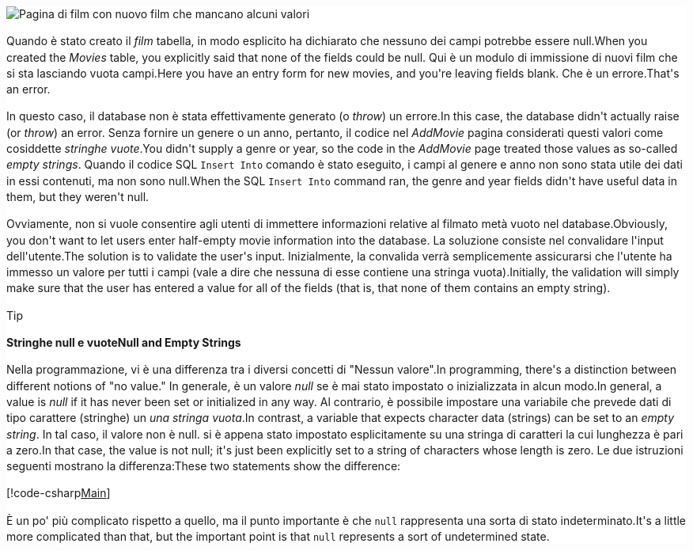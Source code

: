 ![Pagina di film con nuovo film che mancano alcuni valori](entering-data/_static/image4.png)

<span data-ttu-id="4a4c8-203">Quando è stato creato il *film* tabella, in modo esplicito ha dichiarato che nessuno dei campi potrebbe essere null.</span><span class="sxs-lookup"><span data-stu-id="4a4c8-203">When you created the *Movies* table, you explicitly said that none of the fields could be null.</span></span> <span data-ttu-id="4a4c8-204">Qui è un modulo di immissione di nuovi film che si sta lasciando vuota campi.</span><span class="sxs-lookup"><span data-stu-id="4a4c8-204">Here you have an entry form for new movies, and you're leaving fields blank.</span></span> <span data-ttu-id="4a4c8-205">Che è un errore.</span><span class="sxs-lookup"><span data-stu-id="4a4c8-205">That's an error.</span></span>

<span data-ttu-id="4a4c8-206">In questo caso, il database non è stata effettivamente generato (o *throw*) un errore.</span><span class="sxs-lookup"><span data-stu-id="4a4c8-206">In this case, the database didn't actually raise (or *throw*) an error.</span></span> <span data-ttu-id="4a4c8-207">Senza fornire un genere o un anno, pertanto, il codice nel *AddMovie* pagina considerati questi valori come cosiddette *stringhe vuote*.</span><span class="sxs-lookup"><span data-stu-id="4a4c8-207">You didn't supply a genre or year, so the code in the *AddMovie* page treated those values as so-called *empty strings*.</span></span> <span data-ttu-id="4a4c8-208">Quando il codice SQL `Insert Into` comando è stato eseguito, i campi al genere e anno non sono stata utile dei dati in essi contenuti, ma non sono null.</span><span class="sxs-lookup"><span data-stu-id="4a4c8-208">When the SQL `Insert Into` command ran, the genre and year fields didn't have useful data in them, but they weren't null.</span></span>

<span data-ttu-id="4a4c8-209">Ovviamente, non si vuole consentire agli utenti di immettere informazioni relative al filmato metà vuoto nel database.</span><span class="sxs-lookup"><span data-stu-id="4a4c8-209">Obviously, you don't want to let users enter half-empty movie information into the database.</span></span> <span data-ttu-id="4a4c8-210">La soluzione consiste nel convalidare l'input dell'utente.</span><span class="sxs-lookup"><span data-stu-id="4a4c8-210">The solution is to validate the user's input.</span></span> <span data-ttu-id="4a4c8-211">Inizialmente, la convalida verrà semplicemente assicurarsi che l'utente ha immesso un valore per tutti i campi (vale a dire che nessuna di esse contiene una stringa vuota).</span><span class="sxs-lookup"><span data-stu-id="4a4c8-211">Initially, the validation will simply make sure that the user has entered a value for all of the fields (that is, that none of them contains an empty string).</span></span>

> [!TIP]
> 
> **<span data-ttu-id="4a4c8-212">Stringhe null e vuote</span><span class="sxs-lookup"><span data-stu-id="4a4c8-212">Null and Empty Strings</span></span>**
> 
> <span data-ttu-id="4a4c8-213">Nella programmazione, vi è una differenza tra i diversi concetti di "Nessun valore".</span><span class="sxs-lookup"><span data-stu-id="4a4c8-213">In programming, there's a distinction between different notions of "no value."</span></span> <span data-ttu-id="4a4c8-214">In generale, è un valore *null* se è mai stato impostato o inizializzata in alcun modo.</span><span class="sxs-lookup"><span data-stu-id="4a4c8-214">In general, a value is *null* if it has never been set or initialized in any way.</span></span> <span data-ttu-id="4a4c8-215">Al contrario, è possibile impostare una variabile che prevede dati di tipo carattere (stringhe) un *una stringa vuota*.</span><span class="sxs-lookup"><span data-stu-id="4a4c8-215">In contrast, a variable that expects character data (strings) can be set to an *empty string*.</span></span> <span data-ttu-id="4a4c8-216">In tal caso, il valore non è null. si è appena stato impostato esplicitamente su una stringa di caratteri la cui lunghezza è pari a zero.</span><span class="sxs-lookup"><span data-stu-id="4a4c8-216">In that case, the value is not null; it's just been explicitly set to a string of characters whose length is zero.</span></span> <span data-ttu-id="4a4c8-217">Le due istruzioni seguenti mostrano la differenza:</span><span class="sxs-lookup"><span data-stu-id="4a4c8-217">These two statements show the difference:</span></span>
> 
> [!code-csharp[Main](entering-data/samples/sample6.cs)]
> 
> <span data-ttu-id="4a4c8-218">È un po' più complicato rispetto a quello, ma il punto importante è che `null` rappresenta una sorta di stato indeterminato.</span><span class="sxs-lookup"><span data-stu-id="4a4c8-218">It's a little more complicated than that, but the important point is that `null` represents a sort of undetermined state.</span></span>
> 